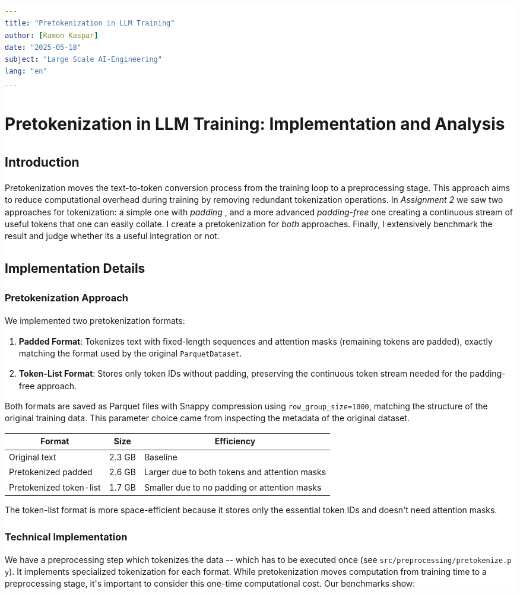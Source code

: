 ```yaml
---
title: "Pretokenization in LLM Training"
author: [Ramon Kaspar]
date: "2025-05-18"
subject: "Large Scale AI-Engineering"
lang: "en"
...
```


# Pretokenization in LLM Training: Implementation and Analysis

## Introduction

Pretokenization moves the text-to-token conversion process from the training loop to a preprocessing stage. This approach aims to reduce computational overhead during training by removing redundant tokenization operations. In _Assignment 2_  we saw two approaches for tokenization: a simple one with _padding_ , and a more advanced _padding-free_ one  creating a continuous stream of useful tokens that one can easily collate. I create a pretokenization for _both_ approaches. Finally, I extensively benchmark the result and judge whether its a useful integration or not.

## Implementation Details

### Pretokenization Approach

We implemented two pretokenization formats:

1. **Padded Format**: Tokenizes text with fixed-length sequences and attention masks (remaining tokens are padded), exactly matching the format used by the original `ParquetDataset`.

2. **Token-List Format**: Stores only token IDs without padding, preserving the continuous token stream needed for the padding-free approach.

Both formats are saved as Parquet files with Snappy compression using `row_group_size=1000`, matching the structure of the original training data. This parameter choice came from inspecting the metadata of the original dataset.

| Format | Size | Efficiency |
|--------|------|------------|
| Original text | 2.3 GB | Baseline |
| Pretokenized padded | 2.6 GB | Larger due to both tokens and attention masks |
| Pretokenized token-list | 1.7 GB | Smaller due to no padding or attention masks |

The token-list format is more space-efficient because it stores only the essential token IDs and doesn't need attention masks.

### Technical Implementation

We have a preprocessing step which tokenizes the data -- which has to be executed once (see `src/preprocessing/pretokenize.py`). It implements specialized tokenization for each format. While pretokenization moves computation from training time to a preprocessing stage, it's important to consider this one-time computational cost. Our benchmarks show:
